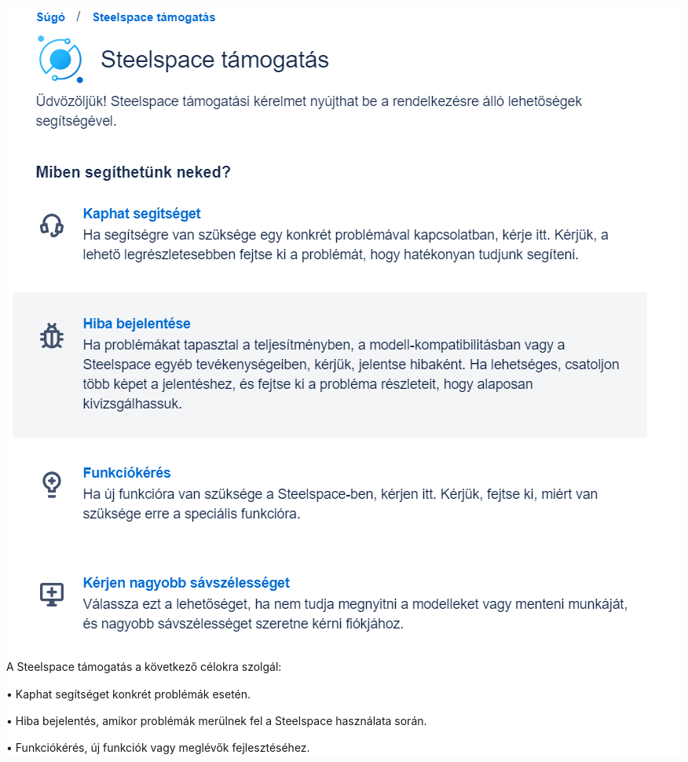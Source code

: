 ![](./img/wp-content-uploads-2024-01-1.2.-Steelspace-tamogatas-HU.png)

A Steelspace támogatás a következő célokra szolgál:


• Kaphat segítséget konkrét problémák esetén.


• Hiba bejelentés, amikor problémák merülnek fel a Steelspace használata során.


• Funkciókérés, új funkciók vagy meglévők fejlesztéséhez.

